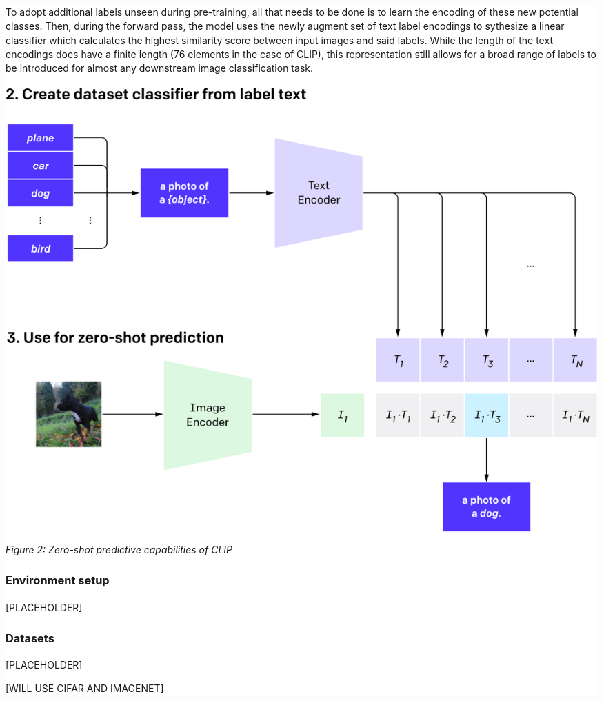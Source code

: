 To adopt additional labels unseen during pre-training, all that needs to be done is to learn the encoding of these new potential classes. Then, during the forward pass, the model uses the  newly augment set of text label encodings to sythesize a linear classifier which calculates the highest similarity score between input images and said labels. While the length of the text encodings does have a finite length (76 elements in the case of CLIP), this representation still allows for a broad range of labels to be introduced for almost any downstream image classification task.

![Dataset creation and Zero-shot prediction](../assets/images/team-33/overview-b.svg "overview-b")
*Figure 2: Zero-shot predictive capabilities of CLIP*


### Environment setup

[PLACEHOLDER]

### Datasets

[PLACEHOLDER]

[WILL USE CIFAR AND IMAGENET]
